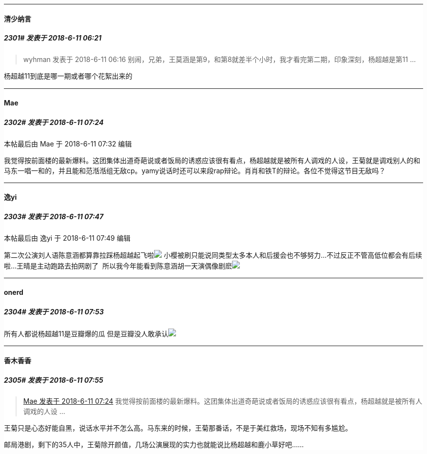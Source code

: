 
*****

####  清少纳言  
##### 2301#       发表于 2018-6-11 06:21


<blockquote>wyhman 发表于 2018-6-11 06:16
别闹，兄弟，王莫涵是第9，和第8就差半个小时，我才看完第二期，印象深刻，杨超越是第11 ...</blockquote>
杨超越11到底是哪一期或者哪个花絮出来的


*****

####  Mae  
##### 2302#       发表于 2018-6-11 07:24


 本帖最后由 Mae 于 2018-6-11 07:32 编辑 

我觉得按前面楼的最新爆料。这团集体出道奇葩说或者饭局的诱惑应该很有看点，杨超越就是被所有人调戏的人设，王菊就是调戏别人的和马东一唱一和的，并且能和范湉湉组无敌cp。yamy说话时还可以来段rap辩论。肖肖和铁T的辩论。各位不觉得这节目无敌吗？


*****

####  逸yi  
##### 2303#       发表于 2018-6-11 07:47


 本帖最后由 逸yi 于 2018-6-11 07:49 编辑 

第二次公演刘人语陈意涵都算靠拉踩杨超越起飞啦<img src="https://static.saraba1st.com/image/smiley/face2017/009.gif" referrerpolicy="no-referrer"> 小樱被刷只能说同类型太多本人和后援会也不够努力...不过反正不管高低位都会有后续啦...王晴是主动跑路去拍网剧了  所以我今年能看到陈意涵胡一天演偶像剧麽<img src="https://static.saraba1st.com/image/smiley/face2017/037.png" referrerpolicy="no-referrer">


*****

####  onerd  
##### 2304#       发表于 2018-6-11 07:53


所有人都说杨超越11是豆瓣爆的瓜 但是豆瓣没人敢承认<img src="https://static.saraba1st.com/image/smiley/face2017/037.png" referrerpolicy="no-referrer">


*****

####  香木香香  
##### 2305#       发表于 2018-6-11 07:55


<blockquote><a href="httphttps://bbs.saraba1st.com/2b/forum.php?mod=redirect&amp;goto=findpost&amp;pid=39945780&amp;ptid=1585843" target="_blank">Mae 发表于 2018-6-11 07:24</a>
我觉得按前面楼的最新爆料。这团集体出道奇葩说或者饭局的诱惑应该很有看点，杨超越就是被所有人调戏的人设 ...</blockquote>
王菊只是心态好能自黑，说话水平并不怎么高。马东来的时候，王菊那番话，不是于美红救场，现场不知有多尴尬。

邮局港剧，剩下的35人中，王菊除开颜值，几场公演展现的实力也就能说比杨超越和鹿小草好吧……

